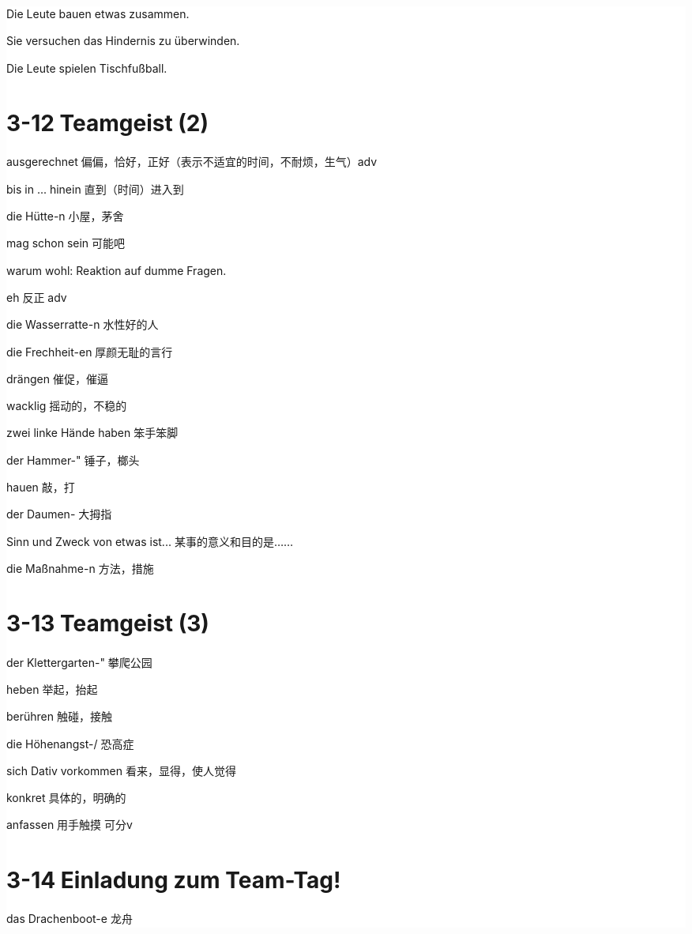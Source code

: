 Die Leute bauen etwas zusammen.

Sie versuchen das Hindernis zu überwinden.

Die Leute spielen Tischfußball.

# 3-12 Teamgeist (2)

ausgerechnet 偏偏，恰好，正好（表示不适宜的时间，不耐烦，生气）adv

bis in ... hinein 直到（时间）进入到

die Hütte-n 小屋，茅舍

mag schon sein 可能吧

warum wohl: Reaktion auf dumme Fragen.

eh 反正 adv

die Wasserratte-n 水性好的人

die Frechheit-en 厚颜无耻的言行

drängen 催促，催逼

wacklig 摇动的，不稳的

zwei linke Hände haben 笨手笨脚

der Hammer-" 锤子，榔头

hauen 敲，打

der Daumen- 大拇指

Sinn und Zweck von etwas ist... 某事的意义和目的是……

die Maßnahme-n 方法，措施

# 3-13 Teamgeist (3)

der Klettergarten-" 攀爬公园

heben 举起，抬起

berühren 触碰，接触

die Höhenangst-/ 恐高症

sich Dativ vorkommen 看来，显得，使人觉得

konkret 具体的，明确的

anfassen 用手触摸 可分v

# 3-14 Einladung zum Team-Tag!

das Drachenboot-e 龙舟
